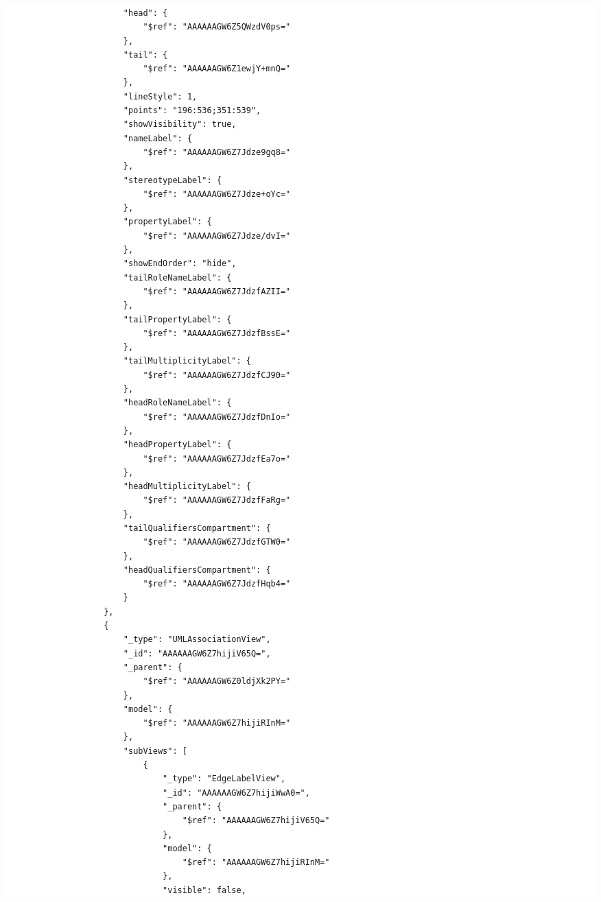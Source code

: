 							"head": {
								"$ref": "AAAAAAGW6Z5QWzdV0ps="
							},
							"tail": {
								"$ref": "AAAAAAGW6Z1ewjY+mnQ="
							},
							"lineStyle": 1,
							"points": "196:536;351:539",
							"showVisibility": true,
							"nameLabel": {
								"$ref": "AAAAAAGW6Z7Jdze9gq8="
							},
							"stereotypeLabel": {
								"$ref": "AAAAAAGW6Z7Jdze+oYc="
							},
							"propertyLabel": {
								"$ref": "AAAAAAGW6Z7Jdze/dvI="
							},
							"showEndOrder": "hide",
							"tailRoleNameLabel": {
								"$ref": "AAAAAAGW6Z7JdzfAZII="
							},
							"tailPropertyLabel": {
								"$ref": "AAAAAAGW6Z7JdzfBssE="
							},
							"tailMultiplicityLabel": {
								"$ref": "AAAAAAGW6Z7JdzfCJ90="
							},
							"headRoleNameLabel": {
								"$ref": "AAAAAAGW6Z7JdzfDnIo="
							},
							"headPropertyLabel": {
								"$ref": "AAAAAAGW6Z7JdzfEa7o="
							},
							"headMultiplicityLabel": {
								"$ref": "AAAAAAGW6Z7JdzfFaRg="
							},
							"tailQualifiersCompartment": {
								"$ref": "AAAAAAGW6Z7JdzfGTW0="
							},
							"headQualifiersCompartment": {
								"$ref": "AAAAAAGW6Z7JdzfHqb4="
							}
						},
						{
							"_type": "UMLAssociationView",
							"_id": "AAAAAAGW6Z7hijiV65Q=",
							"_parent": {
								"$ref": "AAAAAAGW6Z0ldjXk2PY="
							},
							"model": {
								"$ref": "AAAAAAGW6Z7hijiRInM="
							},
							"subViews": [
								{
									"_type": "EdgeLabelView",
									"_id": "AAAAAAGW6Z7hijiWwA0=",
									"_parent": {
										"$ref": "AAAAAAGW6Z7hijiV65Q="
									},
									"model": {
										"$ref": "AAAAAAGW6Z7hijiRInM="
									},
									"visible": false,